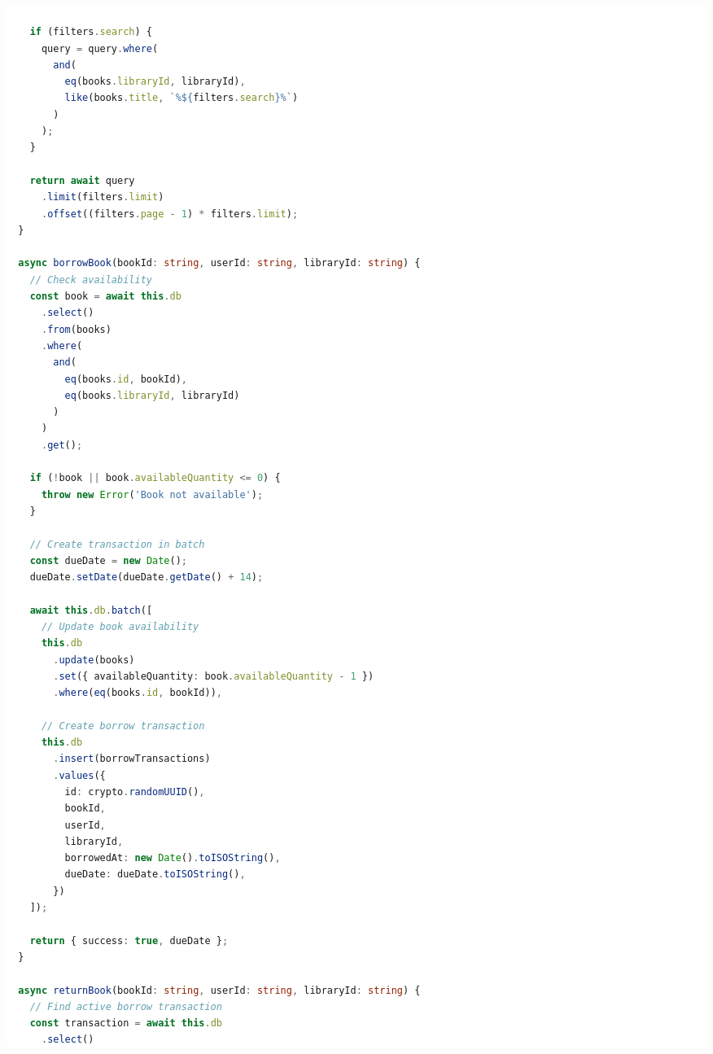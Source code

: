 ```typescript

    if (filters.search) {
      query = query.where(
        and(
          eq(books.libraryId, libraryId),
          like(books.title, `%${filters.search}%`)
        )
      );
    }

    return await query
      .limit(filters.limit)
      .offset((filters.page - 1) * filters.limit);
  }

  async borrowBook(bookId: string, userId: string, libraryId: string) {
    // Check availability
    const book = await this.db
      .select()
      .from(books)
      .where(
        and(
          eq(books.id, bookId),
          eq(books.libraryId, libraryId)
        )
      )
      .get();

    if (!book || book.availableQuantity <= 0) {
      throw new Error('Book not available');
    }

    // Create transaction in batch
    const dueDate = new Date();
    dueDate.setDate(dueDate.getDate() + 14);

    await this.db.batch([
      // Update book availability
      this.db
        .update(books)
        .set({ availableQuantity: book.availableQuantity - 1 })
        .where(eq(books.id, bookId)),
      
      // Create borrow transaction
      this.db
        .insert(borrowTransactions)
        .values({
          id: crypto.randomUUID(),
          bookId,
          userId,
          libraryId,
          borrowedAt: new Date().toISOString(),
          dueDate: dueDate.toISOString(),
        })
    ]);

    return { success: true, dueDate };
  }

  async returnBook(bookId: string, userId: string, libraryId: string) {
    // Find active borrow transaction
    const transaction = await this.db
      .select()
```